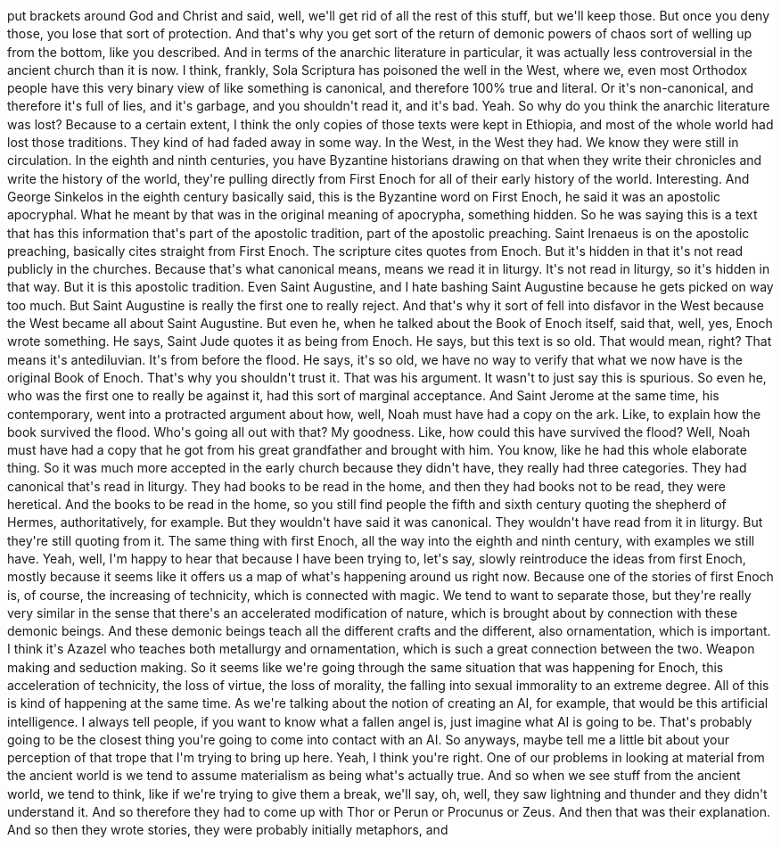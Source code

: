 put brackets around God and Christ and said, well, we'll get rid of all the rest of this stuff, but we'll keep those. But once you deny those, you lose that sort of protection. And that's why you get sort of the return of demonic powers of chaos sort of welling up from the bottom, like you described. And in terms of the anarchic literature in particular, it was actually less controversial in the ancient church than it is now. I think, frankly, Sola Scriptura has poisoned the well in the West, where we, even most Orthodox people have this very binary view of like something is canonical, and therefore 100% true and literal. Or it's non-canonical, and therefore it's full of lies, and it's garbage, and you shouldn't read it, and it's bad. Yeah. So why do you think the anarchic literature was lost? Because to a certain extent, I think the only copies of those texts were kept in Ethiopia, and most of the whole world had lost those traditions. They kind of had faded away in some way. In the West, in the West they had. We know they were still in circulation. In the eighth and ninth centuries, you have Byzantine historians drawing on that when they write their chronicles and write the history of the world, they're pulling directly from First Enoch for all of their early history of the world. Interesting. And George Sinkelos in the eighth century basically said, this is the Byzantine word on First Enoch, he said it was an apostolic apocryphal. What he meant by that was in the original meaning of apocrypha, something hidden. So he was saying this is a text that has this information that's part of the apostolic tradition, part of the apostolic preaching. Saint Irenaeus is on the apostolic preaching, basically cites straight from First Enoch. The scripture cites quotes from Enoch. But it's hidden in that it's not read publicly in the churches. Because that's what canonical means, means we read it in liturgy. It's not read in liturgy, so it's hidden in that way. But it is this apostolic tradition. Even Saint Augustine, and I hate bashing Saint Augustine because he gets picked on way too much. But Saint Augustine is really the first one to really reject. And that's why it sort of fell into disfavor in the West because the West became all about Saint Augustine. But even he, when he talked about the Book of Enoch itself, said that, well, yes, Enoch wrote something. He says, Saint Jude quotes it as being from Enoch. He says, but this text is so old. That would mean, right? That means it's antediluvian. It's from before the flood. He says, it's so old, we have no way to verify that what we now have is the original Book of Enoch. That's why you shouldn't trust it. That was his argument. It wasn't to just say this is spurious. So even he, who was the first one to really be against it, had this sort of marginal acceptance. And Saint Jerome at the same time, his contemporary, went into a protracted argument about how, well, Noah must have had a copy on the ark. Like, to explain how the book survived the flood. Who's going all out with that? My goodness. Like, how could this have survived the flood? Well, Noah must have had a copy that he got from his great grandfather and brought with him. You know, like he had this whole elaborate thing. So it was much more accepted in the early church because they didn't have, they really had three categories. They had canonical that's read in liturgy. They had books to be read in the home, and then they had books not to be read, they were heretical. And the books to be read in the home, so you still find people the fifth and sixth century quoting the shepherd of Hermes, authoritatively, for example. But they wouldn't have said it was canonical. They wouldn't have read from it in liturgy. But they're still quoting from it. The same thing with first Enoch, all the way into the eighth and ninth century, with examples we still have. Yeah, well, I'm happy to hear that because I have been trying to, let's say, slowly reintroduce the ideas from first Enoch, mostly because it seems like it offers us a map of what's happening around us right now. Because one of the stories of first Enoch is, of course, the increasing of technicity, which is connected with magic. We tend to want to separate those, but they're really very similar in the sense that there's an accelerated modification of nature, which is brought about by connection with these demonic beings. And these demonic beings teach all the different crafts and the different, also ornamentation, which is important. I think it's Azazel who teaches both metallurgy and ornamentation, which is such a great connection between the two. Weapon making and seduction making. So it seems like we're going through the same situation that was happening for Enoch, this acceleration of technicity, the loss of virtue, the loss of morality, the falling into sexual immorality to an extreme degree. All of this is kind of happening at the same time. As we're talking about the notion of creating an AI, for example, that would be this artificial intelligence. I always tell people, if you want to know what a fallen angel is, just imagine what AI is going to be. That's probably going to be the closest thing you're going to come into contact with an AI. So anyways, maybe tell me a little bit about your perception of that trope that I'm trying to bring up here. Yeah, I think you're right. One of our problems in looking at material from the ancient world is we tend to assume materialism as being what's actually true. And so when we see stuff from the ancient world, we tend to think, like if we're trying to give them a break, we'll say, oh, well, they saw lightning and thunder and they didn't understand it. And so therefore they had to come up with Thor or Perun or Procunus or Zeus. And then that was their explanation. And so then they wrote stories, they were probably initially metaphors, and